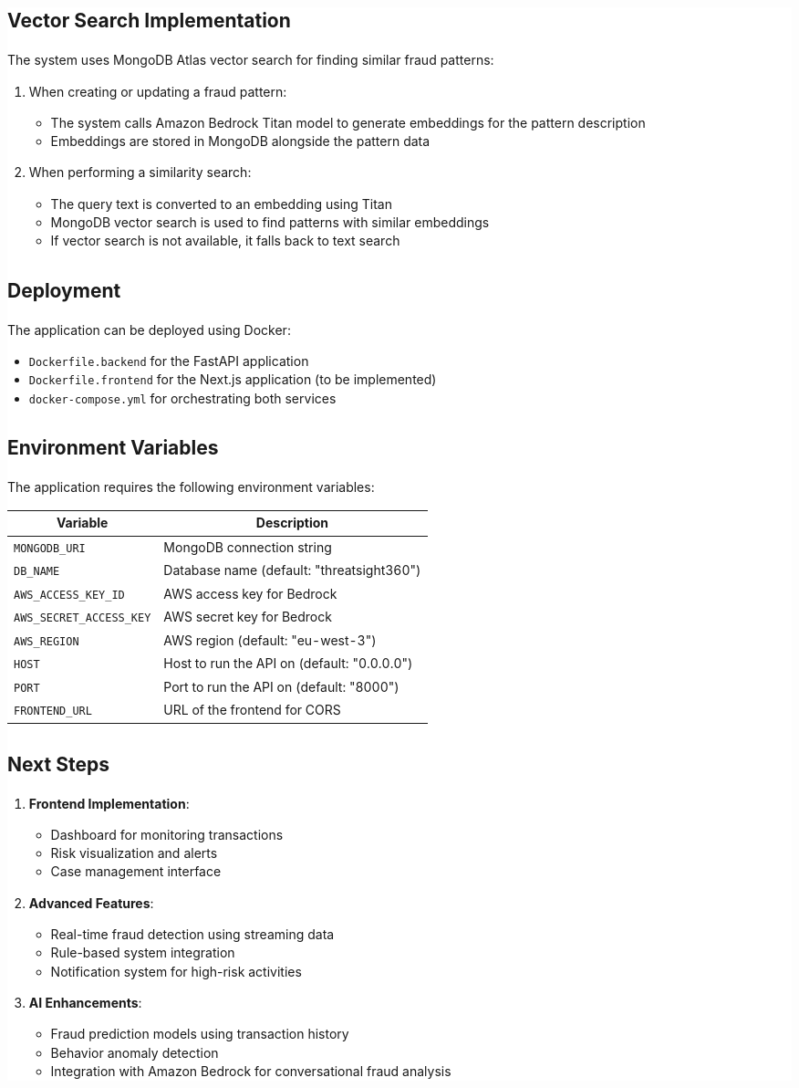 ## Vector Search Implementation

The system uses MongoDB Atlas vector search for finding similar fraud patterns:

1. When creating or updating a fraud pattern:
   - The system calls Amazon Bedrock Titan model to generate embeddings for the pattern description
   - Embeddings are stored in MongoDB alongside the pattern data

2. When performing a similarity search:
   - The query text is converted to an embedding using Titan
   - MongoDB vector search is used to find patterns with similar embeddings
   - If vector search is not available, it falls back to text search

## Deployment

The application can be deployed using Docker:

- `Dockerfile.backend` for the FastAPI application
- `Dockerfile.frontend` for the Next.js application (to be implemented)
- `docker-compose.yml` for orchestrating both services

## Environment Variables

The application requires the following environment variables:

| Variable | Description |
|----------|-------------|
| `MONGODB_URI` | MongoDB connection string |
| `DB_NAME` | Database name (default: "threatsight360") |
| `AWS_ACCESS_KEY_ID` | AWS access key for Bedrock |
| `AWS_SECRET_ACCESS_KEY` | AWS secret key for Bedrock |
| `AWS_REGION` | AWS region (default: "eu-west-3") |
| `HOST` | Host to run the API on (default: "0.0.0.0") |
| `PORT` | Port to run the API on (default: "8000") |
| `FRONTEND_URL` | URL of the frontend for CORS |

## Next Steps

1. **Frontend Implementation**:
   - Dashboard for monitoring transactions
   - Risk visualization and alerts
   - Case management interface

2. **Advanced Features**:
   - Real-time fraud detection using streaming data
   - Rule-based system integration
   - Notification system for high-risk activities

3. **AI Enhancements**:
   - Fraud prediction models using transaction history
   - Behavior anomaly detection
   - Integration with Amazon Bedrock for conversational fraud analysis